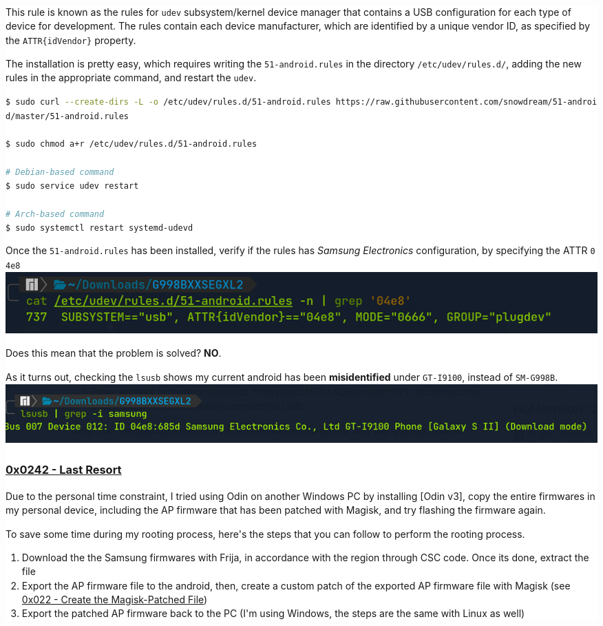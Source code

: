 This rule is known as the rules for `udev` subsystem/kernel device manager that contains a USB configuration for each type of device for development. The rules contain each device manufacturer, which are identified by a unique vendor ID, as specified by the `ATTR{idVendor}` property.

The installation is pretty easy, which requires writing the `51-android.rules` in the directory `/etc/udev/rules.d/`, adding the new rules in the appropriate command, and restart the `udev`.
```bash
$ sudo curl --create-dirs -L -o /etc/udev/rules.d/51-android.rules https://raw.githubusercontent.com/snowdream/51-android/master/51-android.rules

$ sudo chmod a+r /etc/udev/rules.d/51-android.rules

# Debian-based command
$ sudo service udev restart

# Arch-based command
$ sudo systemctl restart systemd-udevd
```

Once the `51-android.rules` has been installed, verify if the rules has *Samsung Electronics* configuration, by specifying the ATTR `04e8`
![](/assets/rootd-Android14/04e8.png)

Does this mean that the problem is solved? **NO**.

As it turns out, checking the `lsusb` shows my current android has been **misidentified** under `GT-I9100`, instead of `SM-G998B`.
![](/assets/rootd-Android14/misidentified.png)

### [0x0242 - Last Resort](#0x0242---last-resort)
Due to the personal time constraint, I tried using Odin on another Windows PC by installing [Odin v3], copy the entire firmwares in my personal device, including the AP firmware that has been patched with Magisk, and try flashing the firmware again.

To save some time during my rooting process, here's the steps that you can follow to perform the rooting process.
1. Download the the Samsung firmwares with Frija, in accordance with the region through CSC code. Once its done, extract the file
2. Export the AP firmware file to the android, then, create a custom patch of the exported AP firmware file with Magisk (see [0x022 - Create the Magisk-Patched File](#0x024---flash-the-magisk-patched-firmware))
3. Export the patched AP firmware back to the PC (I'm using Windows, the steps are the same with Linux as well)
